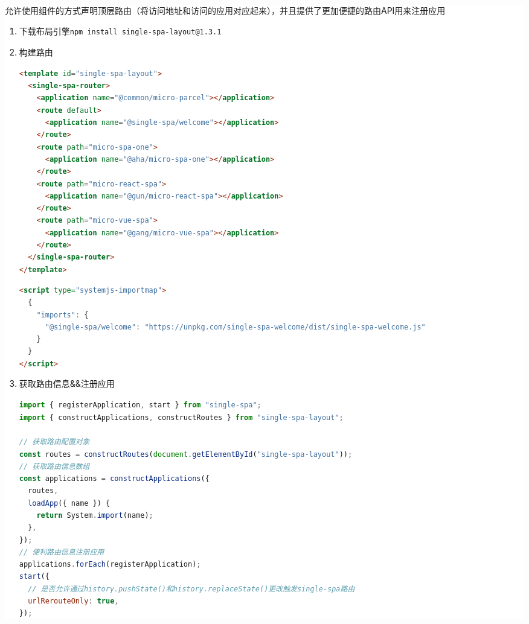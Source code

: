 允许使用组件的方式声明顶层路由（将访问地址和访问的应用对应起来），并且提供了更加便捷的路由API用来注册应用

1. 下载布局引擎`npm install single-spa-layout@1.3.1`

2. 构建路由

   ```html
   <template id="single-spa-layout">
     <single-spa-router>
       <application name="@common/micro-parcel"></application>
       <route default>
         <application name="@single-spa/welcome"></application>
       </route>
       <route path="micro-spa-one">
         <application name="@aha/micro-spa-one"></application>
       </route>
       <route path="micro-react-spa">
         <application name="@gun/micro-react-spa"></application>
       </route>
       <route path="micro-vue-spa">
         <application name="@gang/micro-vue-spa"></application>
       </route>
     </single-spa-router>
   </template>
   ```

   ```html
   <script type="systemjs-importmap">
     {
       "imports": {
         "@single-spa/welcome": "https://unpkg.com/single-spa-welcome/dist/single-spa-welcome.js"
       }
     }
   </script>
   ```

3. 获取路由信息&&注册应用

   ```js
   import { registerApplication, start } from "single-spa";
   import { constructApplications, constructRoutes } from "single-spa-layout";
   
   // 获取路由配置对象
   const routes = constructRoutes(document.getElementById("single-spa-layout"));
   // 获取路由信息数组
   const applications = constructApplications({
     routes,
     loadApp({ name }) {
       return System.import(name);
     },
   });
   // 便利路由信息注册应用
   applications.forEach(registerApplication);
   start({
     // 是否允许通过history.pushState()和history.replaceState()更改触发single-spa路由
     urlRerouteOnly: true,
   });
   ```
